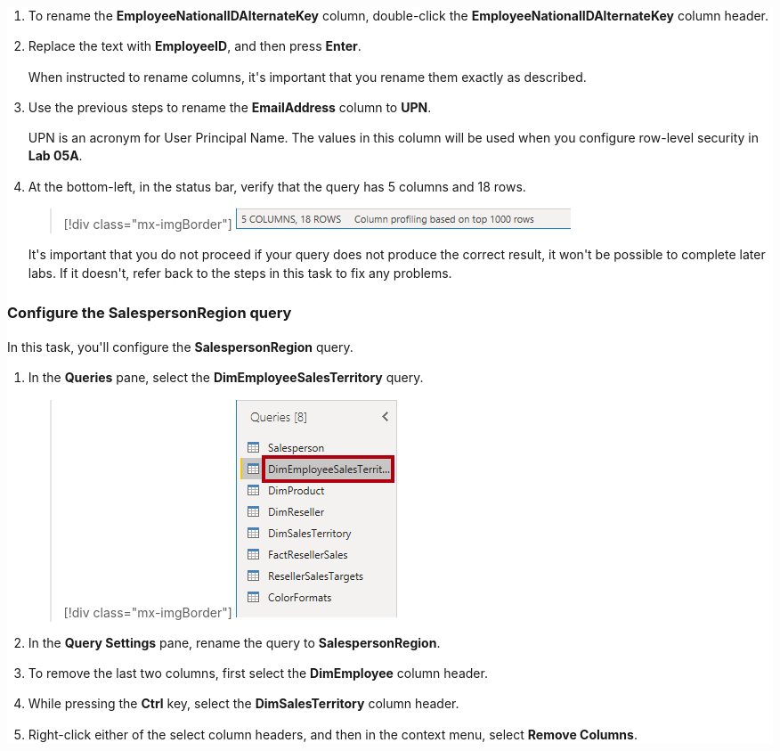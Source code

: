 1. To rename the **EmployeeNationalIDAlternateKey** column,
    double-click the **EmployeeNationalIDAlternateKey** column header.

1. Replace the text with **EmployeeID**, and then press **Enter**.

	When instructed to rename columns, it's important that you rename them exactly as described.

1. Use the previous steps to rename the **EmailAddress** column to
    **UPN**.

	UPN is an acronym for User Principal Name. The values in this column will be used when you configure row-level security in **Lab 05A**.

1. At the bottom-left, in the status bar, verify that the query has
    5 columns and 18 rows.

	> [!div class="mx-imgBorder"]
	> [![alt text](../media/lab-16-ss.png)](../media/lab-16-ss.png#lightbox)

	It's important that you do not proceed if your query does not produce the correct result, it won't be possible to complete later labs. If it doesn't, refer back to the steps in this task to fix any problems.

### Configure the SalespersonRegion query

In this task, you'll configure the **SalespersonRegion** query.

1. In the **Queries** pane, select the **DimEmployeeSalesTerritory** query.

	> [!div class="mx-imgBorder"]
	> [![alt text](../media/lab-17-ssm.png)](../media/lab-17-ssm.png#lightbox)

1. In the **Query Settings** pane, rename the query to
    **SalespersonRegion**.

1. To remove the last two columns, first select the **DimEmployee**
    column header.

1. While pressing the **Ctrl** key, select the **DimSalesTerritory**
    column header.

1. Right-click either of the select column headers, and then in the
    context menu, select **Remove Columns**.
